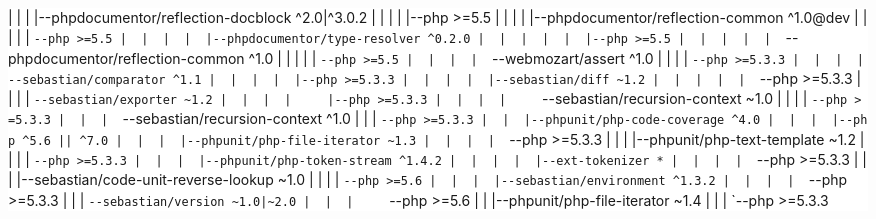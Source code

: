 |  |  |  |--phpdocumentor/reflection-docblock ^2.0|^3.0.2
|  |  |  |  |--php >=5.5
|  |  |  |  |--phpdocumentor/reflection-common ^1.0@dev
|  |  |  |  |  `--php >=5.5
|  |  |  |  |--phpdocumentor/type-resolver ^0.2.0
|  |  |  |  |  |--php >=5.5
|  |  |  |  |  `--phpdocumentor/reflection-common ^1.0
|  |  |  |  |     `--php >=5.5
|  |  |  |  `--webmozart/assert ^1.0
|  |  |  |     `--php >=5.3.3
|  |  |  |--sebastian/comparator ^1.1
|  |  |  |  |--php >=5.3.3
|  |  |  |  |--sebastian/diff ~1.2
|  |  |  |  |  `--php >=5.3.3
|  |  |  |  `--sebastian/exporter ~1.2
|  |  |  |     |--php >=5.3.3
|  |  |  |     `--sebastian/recursion-context ~1.0
|  |  |  |        `--php >=5.3.3
|  |  |  `--sebastian/recursion-context ^1.0
|  |  |     `--php >=5.3.3
|  |  |--phpunit/php-code-coverage ^4.0
|  |  |  |--php ^5.6 || ^7.0
|  |  |  |--phpunit/php-file-iterator ~1.3
|  |  |  |  `--php >=5.3.3
|  |  |  |--phpunit/php-text-template ~1.2
|  |  |  |  `--php >=5.3.3
|  |  |  |--phpunit/php-token-stream ^1.4.2
|  |  |  |  |--ext-tokenizer *
|  |  |  |  `--php >=5.3.3
|  |  |  |--sebastian/code-unit-reverse-lookup ~1.0
|  |  |  |  `--php >=5.6
|  |  |  |--sebastian/environment ^1.3.2
|  |  |  |  `--php >=5.3.3
|  |  |  `--sebastian/version ~1.0|~2.0
|  |  |     `--php >=5.6
|  |  |--phpunit/php-file-iterator ~1.4
|  |  |  `--php >=5.3.3
